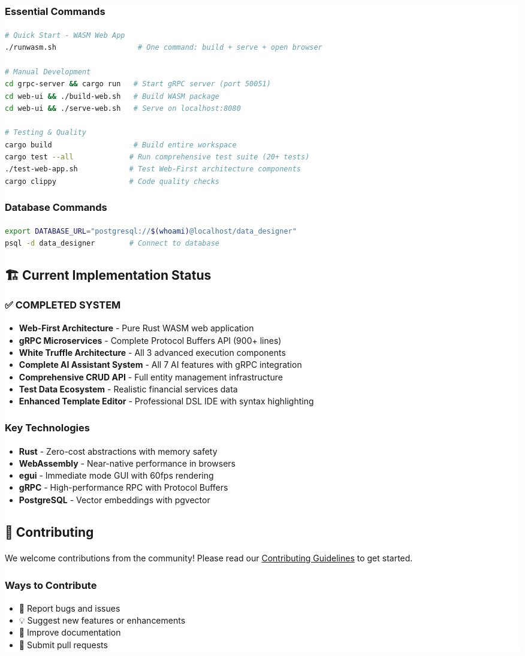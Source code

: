 ### Essential Commands
```bash
# Quick Start - WASM Web App
./runwasm.sh                   # One command: build + serve + open browser

# Manual Development
cd grpc-server && cargo run   # Start gRPC server (port 50051)
cd web-ui && ./build-web.sh   # Build WASM package
cd web-ui && ./serve-web.sh   # Serve on localhost:8080

# Testing & Quality
cargo build                   # Build entire workspace
cargo test --all             # Run comprehensive test suite (20+ tests)
./test-web-app.sh            # Test Web-First architecture components
cargo clippy                 # Code quality checks
```

### Database Commands
```bash
export DATABASE_URL="postgresql://$(whoami)@localhost/data_designer"
psql -d data_designer        # Connect to database
```

## 🏗️ Current Implementation Status

### ✅ COMPLETED SYSTEM
- **Web-First Architecture** - Pure Rust WASM web application
- **gRPC Microservices** - Complete Protocol Buffers API (900+ lines)
- **White Truffle Architecture** - All 3 advanced execution components
- **Complete AI Assistant System** - All 7 AI features with gRPC integration
- **Comprehensive CRUD API** - Full entity management infrastructure
- **Test Data Ecosystem** - Realistic financial services data
- **Enhanced Template Editor** - Professional DSL IDE with syntax highlighting

### Key Technologies
- **Rust** - Zero-cost abstractions with memory safety
- **WebAssembly** - Near-native performance in browsers
- **egui** - Immediate mode GUI with 60fps rendering
- **gRPC** - High-performance RPC with Protocol Buffers
- **PostgreSQL** - Vector embeddings with pgvector

## 🤝 Contributing

We welcome contributions from the community! Please read our [Contributing Guidelines](CONTRIBUTING.md) to get started.

### Ways to Contribute

- 🐛 Report bugs and issues
- 💡 Suggest new features or enhancements
- 📝 Improve documentation
- 🔧 Submit pull requests
